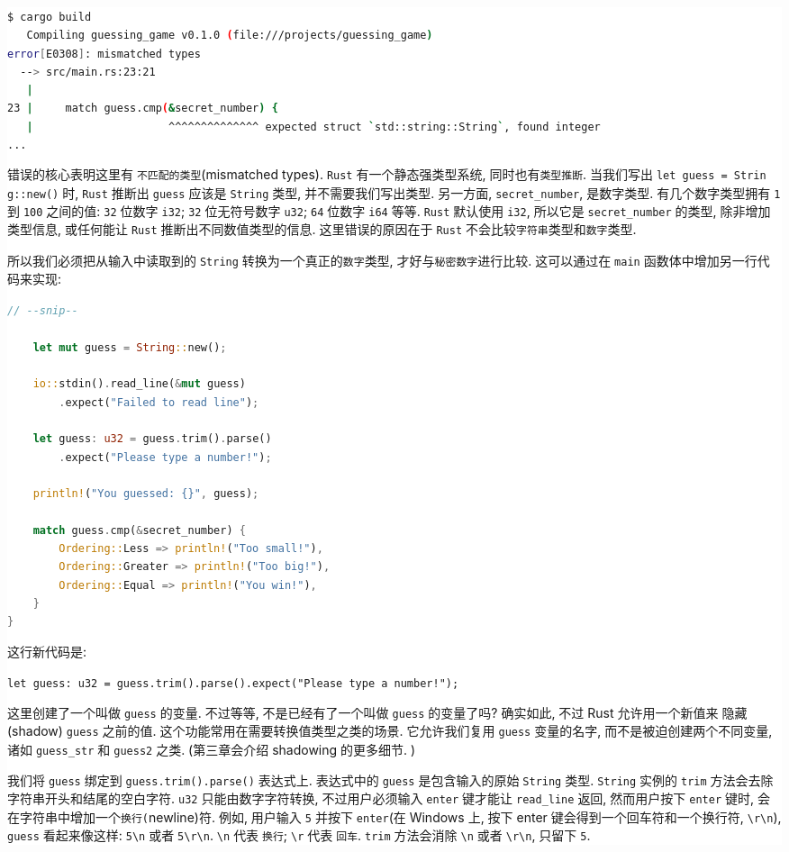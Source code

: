 ```bash
$ cargo build
   Compiling guessing_game v0.1.0 (file:///projects/guessing_game)
error[E0308]: mismatched types
  --> src/main.rs:23:21
   |
23 |     match guess.cmp(&secret_number) {
   |                     ^^^^^^^^^^^^^^ expected struct `std::string::String`, found integer
...
```

错误的核心表明这里有 `不匹配的类型`(mismatched types). `Rust` 有一个静态强类型系统, 同时也有`类型推断`.
当我们写出 `let guess = String::new()` 时, `Rust` 推断出 `guess` 应该是 `String` 类型, 并不需要我们写出类型.
另一方面, `secret_number`, 是数字类型. 有几个数字类型拥有 `1` 到 `100` 之间的值: `32` 位数字 `i32`; `32` 位无符号数字 `u32`; `64` 位数字 `i64` 等等.
`Rust` 默认使用 `i32`, 所以它是 `secret_number` 的类型, 除非增加类型信息, 或任何能让 `Rust` 推断出不同数值类型的信息.
这里错误的原因在于 `Rust` 不会比较`字符串`类型和`数字`类型.

所以我们必须把从输入中读取到的 `String` 转换为一个真正的`数字`类型, 才好与`秘密数字`进行比较.
这可以通过在 `main` 函数体中增加另一行代码来实现:

```rust
// --snip--

    let mut guess = String::new();

    io::stdin().read_line(&mut guess)
        .expect("Failed to read line");

    let guess: u32 = guess.trim().parse()
        .expect("Please type a number!");

    println!("You guessed: {}", guess);

    match guess.cmp(&secret_number) {
        Ordering::Less => println!("Too small!"),
        Ordering::Greater => println!("Too big!"),
        Ordering::Equal => println!("You win!"),
    }
}
```

这行新代码是:

    let guess: u32 = guess.trim().parse().expect("Please type a number!");

这里创建了一个叫做 `guess` 的变量. 不过等等, 不是已经有了一个叫做 `guess` 的变量了吗?
确实如此, 不过 Rust 允许用一个新值来 隐藏 (shadow) `guess` 之前的值. 这个功能常用在需要转换值类型之类的场景.
它允许我们复用 `guess` 变量的名字, 而不是被迫创建两个不同变量, 诸如 `guess_str` 和 `guess2` 之类. (第三章会介绍 shadowing 的更多细节. )

我们将 `guess` 绑定到 `guess.trim().parse()` 表达式上.
表达式中的 `guess` 是包含输入的原始 `String` 类型. `String` 实例的 `trim` 方法会去除字符串开头和结尾的空白字符.
`u32` 只能由数字字符转换, 不过用户必须输入 `enter` 键才能让 `read_line` 返回, 然而用户按下 `enter` 键时, 会在字符串中增加一个`换行(`newline)符.
例如, 用户输入 `5` 并按下 `enter`(在 Windows 上, 按下 enter 键会得到一个回车符和一个换行符, `\r\n`), `guess` 看起来像这样: `5\n` 或者 `5\r\n`.
`\n` 代表 `换行`; `\r` 代表 `回车`. `trim` 方法会消除 `\n` 或者 `\r\n`, 只留下 `5`.
